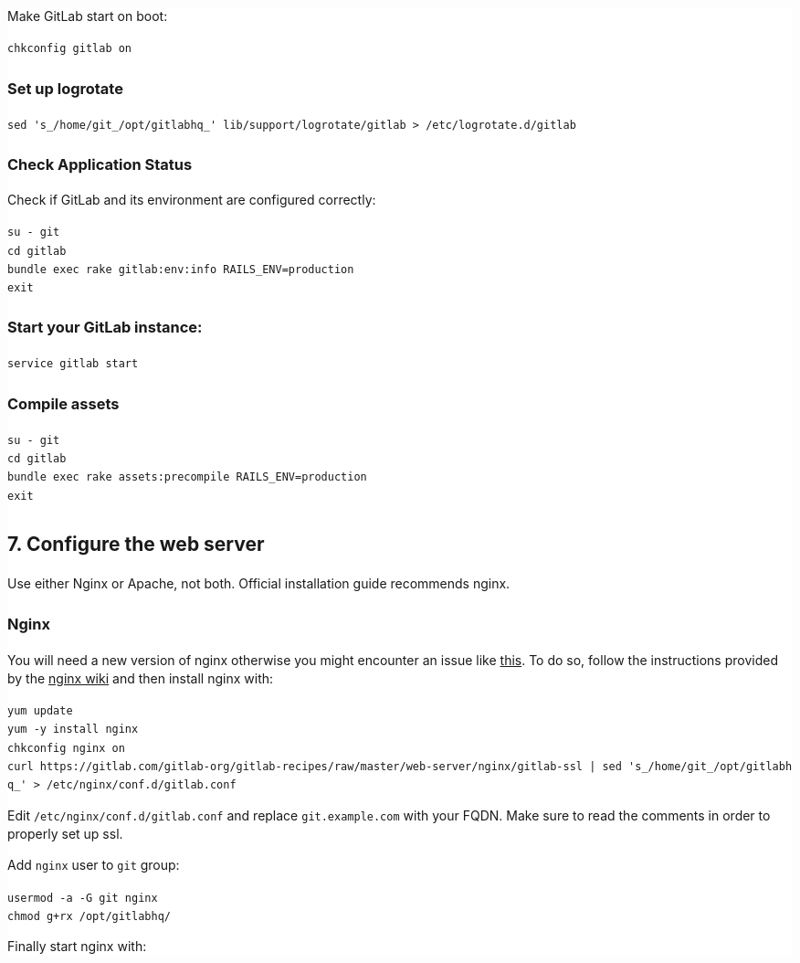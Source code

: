 Make GitLab start on boot:

    chkconfig gitlab on

### Set up logrotate

    sed 's_/home/git_/opt/gitlabhq_' lib/support/logrotate/gitlab > /etc/logrotate.d/gitlab

### Check Application Status

Check if GitLab and its environment are configured correctly:

    su - git
    cd gitlab
    bundle exec rake gitlab:env:info RAILS_ENV=production
    exit

### Start your GitLab instance:

    service gitlab start

### Compile assets

    su - git
    cd gitlab
    bundle exec rake assets:precompile RAILS_ENV=production
    exit

## 7. Configure the web server

Use either Nginx or Apache, not both. Official installation guide recommends nginx.

### Nginx

You will need a new version of nginx otherwise you might encounter an issue like [this][issue-nginx].
To do so, follow the instructions provided by the [nginx wiki][nginx-centos] and then install nginx with:

    yum update
    yum -y install nginx
    chkconfig nginx on
    curl https://gitlab.com/gitlab-org/gitlab-recipes/raw/master/web-server/nginx/gitlab-ssl | sed 's_/home/git_/opt/gitlabhq_' > /etc/nginx/conf.d/gitlab.conf

Edit `/etc/nginx/conf.d/gitlab.conf` and replace `git.example.com` with your FQDN. Make sure to read the comments in order to properly set up ssl.

Add `nginx` user to `git` group:

    usermod -a -G git nginx
    chmod g+rx /opt/gitlabhq/

Finally start nginx with:


[EPEL]: https://fedoraproject.org/wiki/EPEL
[PUIAS]: https://puias.math.ias.edu/wiki/YumRepositories6#Computational
[SDL]: https://puias.math.ias.edu
[PU]: http://www.princeton.edu/
[IAS]: http://www.ias.edu/
[keys]: https://fedoraproject.org/keys
[issue-nginx]: https://github.com/gitlabhq/gitlabhq/issues/5774
[nginx-centos]: http://wiki.nginx.org/Install#Official_Red_Hat.2FCentOS_packages